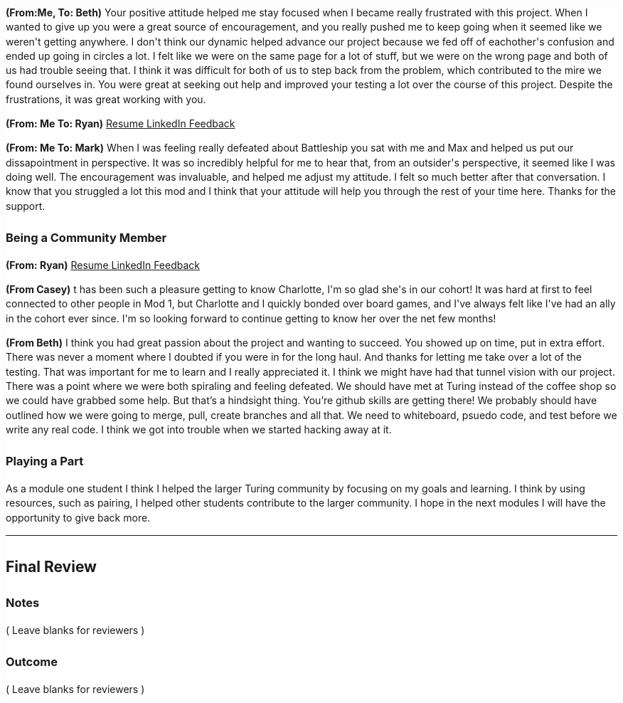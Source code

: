 **(From:Me, To: Beth)**
Your positive attitude helped me stay focused when I became really frustrated with this project. When I wanted to give up you were a great source of encouragement, and you really pushed me to keep going when it seemed like we weren't getting anywhere. I don't think our dynamic helped advance our project because we fed off of eachother's confusion and ended up going in circles a lot. I felt like we were on the same page for a lot of stuff, but we were on the wrong page and both of us had trouble seeing that. I think it was difficult for both of us to step back from the problem, which contributed to the mire we found ourselves in. You were great at seeking out help and improved your testing a lot over the course of this project. Despite the frustrations, it was great working with you.

**(From: Me To: Ryan)**
[Resume LinkedIn Feedback](https://drive.google.com/file/d/0B-4gck5WebSTTUtsd2RSWGxmblBjbThKbC0wUTNoUTlKUHdr/view?usp=sharing)

**(From: Me To: Mark)**
When I was feeling really defeated about Battleship you sat with me and Max and helped us put our dissapointment in perspective. It was so incredibly helpful for me to hear that, from an outsider's perspective, it seemed like I was doing well. The encouragement was invaluable, and helped me adjust my attitude. I felt so much better after that conversation. I know that you struggled a lot this mod and I think that your attitude will help you through the rest of your time here. Thanks for the support. 

### Being a Community Member
**(From: Ryan)**
[Resume LinkedIn Feedback](https://drive.google.com/file/d/0B-4gck5WebSTLWVIakNqcF9BazJoRmNULXhYSENGbVFQZm1n/view?usp=sharing)

**(From Casey)**
t has been such a pleasure getting to know Charlotte, I'm so glad she's in our cohort! It was hard at first to feel connected to other people in Mod 1, but Charlotte and I quickly bonded over board games, and I've always felt like I've had an ally in the cohort ever since. I'm so looking forward to continue getting to know her over the net few months!

**(From Beth)**
I think you had great passion about the project and wanting to succeed. You showed up on time, put in extra effort. There was never a moment where I doubted if you were in for the long haul. And thanks for letting me take over a lot of the testing. That was important for me to learn and I really appreciated it.
I think we might have had that tunnel vision with our project. There was a point where we were both spiraling and feeling defeated. We should have met at Turing instead of the coffee shop so we could have grabbed some help. But that’s a hindsight thing. You’re github skills are getting there! We probably should have outlined how we were going to merge, pull, create branches and all that. We need to whiteboard, psuedo code, and test before we write any real code. I think we got into trouble when we started hacking away at it.

### Playing a Part

As a module one student I think I helped the larger Turing community by focusing on my goals and learning. I think by using resources, such as pairing, I helped other students contribute to the larger community. I hope in the next modules I will have the opportunity to give back more.

------------------

## Final Review

### Notes

( Leave blanks for reviewers )

### Outcome

( Leave blanks for reviewers )

